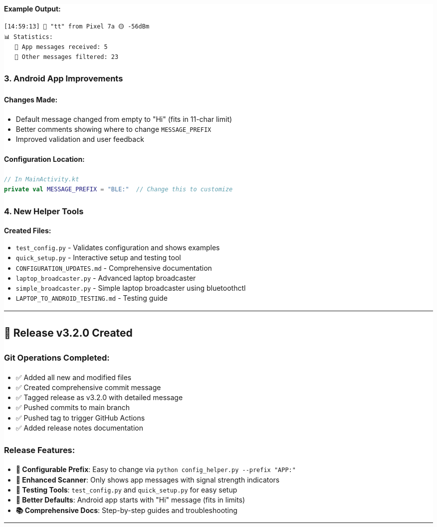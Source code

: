**Example Output:**
```
[14:59:13] 📡 "tt" from Pixel 7a 🟡 -56dBm
📊 Statistics:
   📡 App messages received: 5
   🚫 Other messages filtered: 23
```

### **3. Android App Improvements**

#### **Changes Made:**
- Default message changed from empty to "Hi" (fits in 11-char limit)
- Better comments showing where to change `MESSAGE_PREFIX`
- Improved validation and user feedback

#### **Configuration Location:**
```kotlin
// In MainActivity.kt
private val MESSAGE_PREFIX = "BLE:"  // Change this to customize
```

### **4. New Helper Tools**

**Created Files:**
- `test_config.py` - Validates configuration and shows examples
- `quick_setup.py` - Interactive setup and testing tool
- `CONFIGURATION_UPDATES.md` - Comprehensive documentation
- `laptop_broadcaster.py` - Advanced laptop broadcaster
- `simple_broadcaster.py` - Simple laptop broadcaster using bluetoothctl
- `LAPTOP_TO_ANDROID_TESTING.md` - Testing guide

---

## 🚀 **Release v3.2.0 Created**

### **Git Operations Completed:**
- ✅ Added all new and modified files
- ✅ Created comprehensive commit message
- ✅ Tagged release as v3.2.0 with detailed message
- ✅ Pushed commits to main branch
- ✅ Pushed tag to trigger GitHub Actions
- ✅ Added release notes documentation

### **Release Features:**
- **🔧 Configurable Prefix**: Easy to change via `python config_helper.py --prefix "APP:"`
- **📡 Enhanced Scanner**: Only shows app messages with signal strength indicators
- **🧪 Testing Tools**: `test_config.py` and `quick_setup.py` for easy setup
- **📱 Better Defaults**: Android app starts with "Hi" message (fits in limits)
- **📚 Comprehensive Docs**: Step-by-step guides and troubleshooting

---
